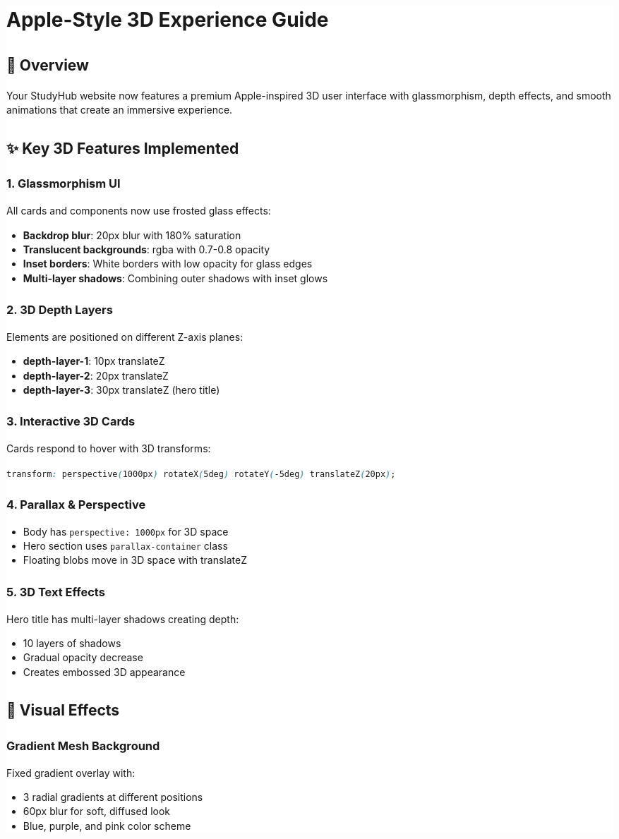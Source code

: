 # Apple-Style 3D Experience Guide

## 🎯 Overview

Your StudyHub website now features a premium Apple-inspired 3D user interface with glassmorphism, depth effects, and smooth animations that create an immersive experience.

## ✨ Key 3D Features Implemented

### 1. **Glassmorphism UI**
All cards and components now use frosted glass effects:
- **Backdrop blur**: 20px blur with 180% saturation
- **Translucent backgrounds**: rgba with 0.7-0.8 opacity
- **Inset borders**: White borders with low opacity for glass edges
- **Multi-layer shadows**: Combining outer shadows with inset glows

### 2. **3D Depth Layers**
Elements are positioned on different Z-axis planes:
- **depth-layer-1**: 10px translateZ
- **depth-layer-2**: 20px translateZ  
- **depth-layer-3**: 30px translateZ (hero title)

### 3. **Interactive 3D Cards**
Cards respond to hover with 3D transforms:
```css
transform: perspective(1000px) rotateX(5deg) rotateY(-5deg) translateZ(20px);
```

### 4. **Parallax & Perspective**
- Body has `perspective: 1000px` for 3D space
- Hero section uses `parallax-container` class
- Floating blobs move in 3D space with translateZ

### 5. **3D Text Effects**
Hero title has multi-layer shadows creating depth:
- 10 layers of shadows
- Gradual opacity decrease
- Creates embossed 3D appearance

## 🎨 Visual Effects

### Gradient Mesh Background
Fixed gradient overlay with:
- 3 radial gradients at different positions
- 60px blur for soft, diffused look
- Blue, purple, and pink color scheme
